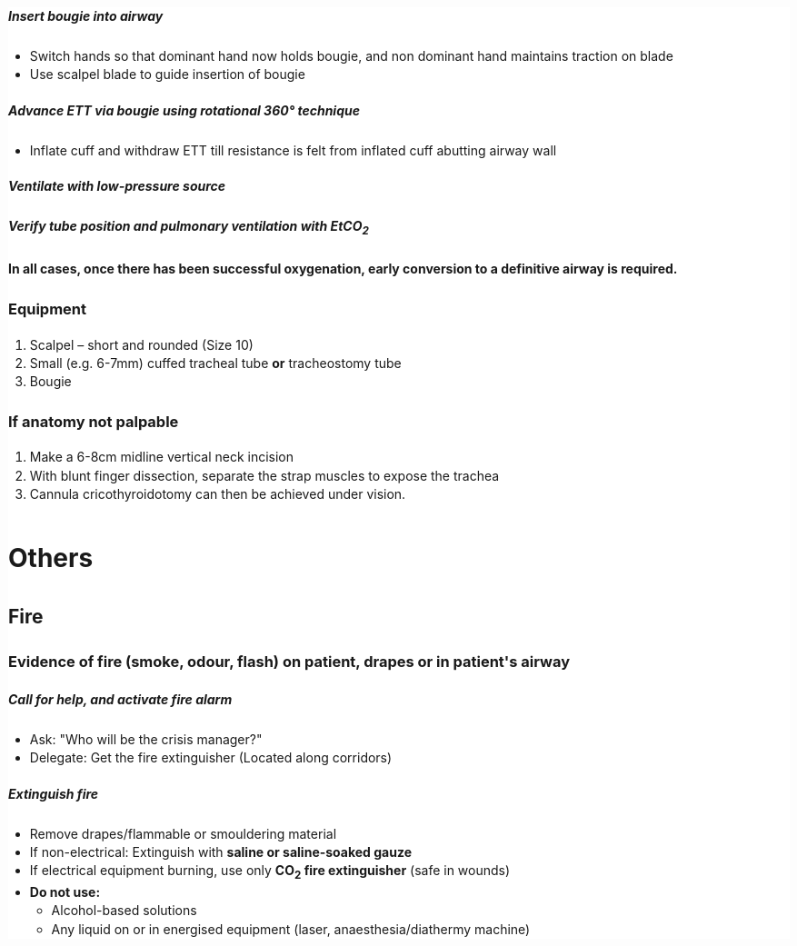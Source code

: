 ##### Insert bougie into airway

- Switch hands so that dominant hand now holds bougie, and non dominant hand maintains traction on blade
- Use scalpel blade to guide insertion of bougie

##### Advance ETT via bougie using rotational 360° technique

- Inflate cuff and withdraw ETT till resistance is felt from inflated cuff abutting airway wall

##### Ventilate with low-pressure source

##### Verify tube position and pulmonary ventilation with EtCO<sub>2</sub>

#### In all cases, once there has been successful oxygenation, early conversion to a definitive airway is required.

### Equipment

1. Scalpel – short and rounded (Size 10)
2. Small (e.g. 6-7mm) cuffed tracheal tube **or** tracheostomy tube
3. Bougie

### If anatomy not palpable

1. Make a 6-8cm midline vertical neck incision
2. With blunt finger dissection, separate the strap muscles to expose the trachea
3. Cannula cricothyroidotomy can then be achieved under vision.

# Others

## Fire

### Evidence of fire (smoke, odour, flash) on patient, drapes or in patient's airway

##### Call for help, and activate fire alarm

- Ask: "Who will be the crisis manager?"
- Delegate: Get the fire extinguisher (Located along corridors)

##### Extinguish fire

- Remove drapes/flammable or smouldering material
- If non-electrical: Extinguish with **saline or saline-soaked gauze**
- If electrical equipment burning, use only **CO<sub>2</sub> fire extinguisher** (safe in wounds)
- **Do not use:**
  - Alcohol-based solutions
  - Any liquid on or in energised equipment (laser, anaesthesia/diathermy machine)

